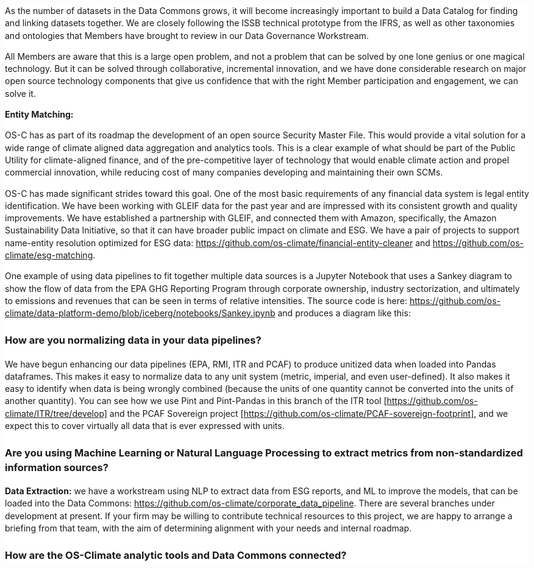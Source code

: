 As the number of datasets in the Data Commons grows, it will become increasingly important to build a Data Catalog for finding and linking datasets together. We are closely following the ISSB technical prototype from the IFRS, as well as other taxonomies and ontologies that Members have brought to review in our Data Governance Workstream.

All Members are aware that this is a large open problem, and not a problem that can be solved by one lone genius or one magical technology. But it can be solved through collaborative, incremental innovation, and we have done considerable research on major open source technology components that give us confidence that with the right Member participation and engagement, we can solve it.

**Entity Matching:**

OS-C has as part of its roadmap the development of an open source Security Master File. This would provide a vital solution for a wide range of climate aligned data aggregation and analytics tools. This is a clear example of what should be part of the Public Utility for climate-aligned finance, and of the pre-competitive layer of technology that would enable climate action and propel commercial innovation, while reducing cost of many companies developing and maintaining their own SCMs.

OS-C has made significant strides toward this goal. One of the most basic requirements of any financial data system is legal entity identification. We have been working with GLEIF data for the past year and are impressed with its consistent growth and quality improvements. We have established a partnership with GLEIF, and connected them with Amazon, specifically, the Amazon Sustainability Data Initiative, so that it can have broader public impact on climate and ESG. We have a pair of projects to support name-entity resolution optimized for ESG data: <https://github.com/os-climate/financial-entity-cleaner> and <https://github.com/os-climate/esg-matching>.

One example of using data pipelines to fit together multiple data sources is a Jupyter Notebook that uses a Sankey diagram to show the flow of data from the EPA GHG Reporting Program through corporate ownership, industry sectorization, and ultimately to emissions and revenues that can be seen in terms of relative intensities. The source code is here: <https://github.com/os-climate/data-platform-demo/blob/iceberg/notebooks/Sankey.ipynb> and produces a diagram like this:

### How are you normalizing data in your data pipelines?

We have begun enhancing our data pipelines (EPA, RMI, ITR and PCAF) to produce unitized data when loaded into Pandas dataframes. This makes it easy to normalize data to any unit system (metric, imperial, and even user-defined). It also makes it easy to identify when data is being wrongly combined (because the units of one quantity cannot be converted into the units of another quantity). You can see how we use Pint and Pint-Pandas in this branch of the ITR tool [https://github.com/os-climate/ITR/tree/develop] and the PCAF Sovereign project [https://github.com/os-climate/PCAF-sovereign-footprint], and we expect this to cover virtually all data that is ever expressed with units.

### Are you using Machine Learning or Natural Language Processing to extract metrics from non-standardized information sources?

**Data Extraction:** we have a workstream using NLP to extract data from ESG reports, and ML to improve the models, that can be loaded into the Data Commons: <https://github.com/os-climate/corporate_data_pipeline>. There are several branches under development at present. If your firm may be willing to contribute technical resources to this project, we are happy to arrange a briefing from that team, with the aim of determining alignment with your needs and internal roadmap.

### How are the OS-Climate analytic tools and Data Commons connected?
